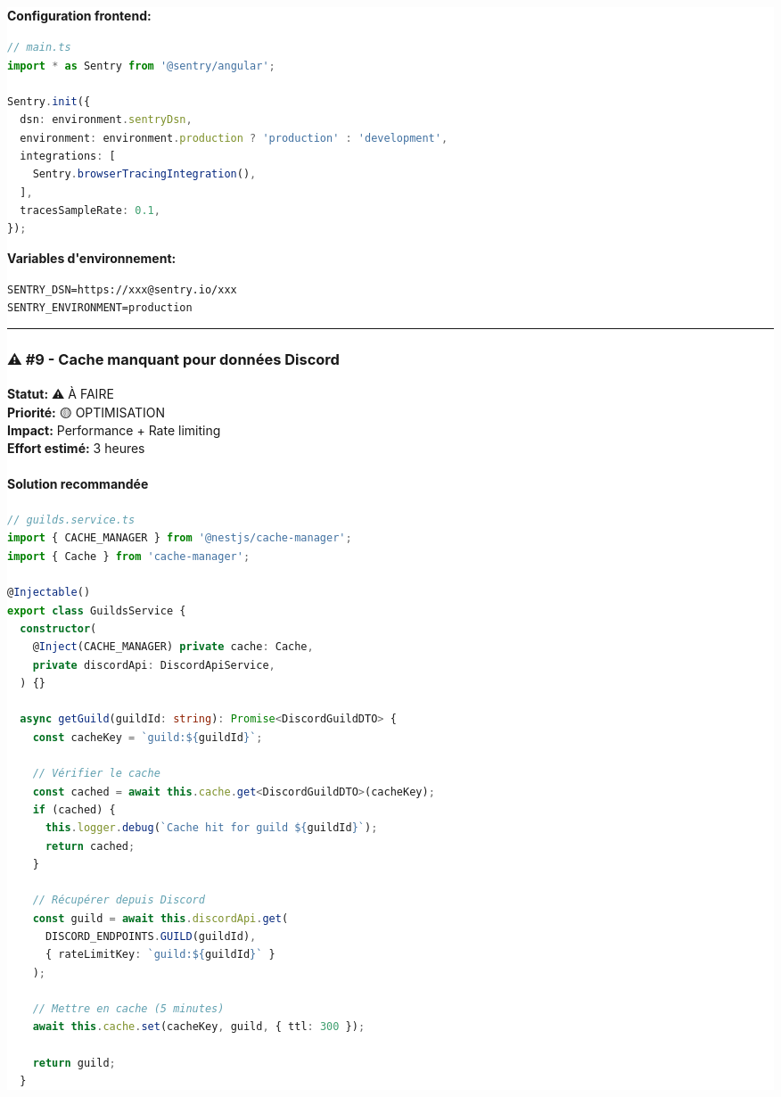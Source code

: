 
**Configuration frontend:**
```typescript
// main.ts
import * as Sentry from '@sentry/angular';

Sentry.init({
  dsn: environment.sentryDsn,
  environment: environment.production ? 'production' : 'development',
  integrations: [
    Sentry.browserTracingIntegration(),
  ],
  tracesSampleRate: 0.1,
});
```

**Variables d'environnement:**
```env
SENTRY_DSN=https://xxx@sentry.io/xxx
SENTRY_ENVIRONMENT=production
```

---

### ⚠️ #9 - Cache manquant pour données Discord
**Statut:** ⚠️ À FAIRE  
**Priorité:** 🟡 OPTIMISATION  
**Impact:** Performance + Rate limiting  
**Effort estimé:** 3 heures

#### Solution recommandée

```typescript
// guilds.service.ts
import { CACHE_MANAGER } from '@nestjs/cache-manager';
import { Cache } from 'cache-manager';

@Injectable()
export class GuildsService {
  constructor(
    @Inject(CACHE_MANAGER) private cache: Cache,
    private discordApi: DiscordApiService,
  ) {}

  async getGuild(guildId: string): Promise<DiscordGuildDTO> {
    const cacheKey = `guild:${guildId}`;
    
    // Vérifier le cache
    const cached = await this.cache.get<DiscordGuildDTO>(cacheKey);
    if (cached) {
      this.logger.debug(`Cache hit for guild ${guildId}`);
      return cached;
    }

    // Récupérer depuis Discord
    const guild = await this.discordApi.get(
      DISCORD_ENDPOINTS.GUILD(guildId),
      { rateLimitKey: `guild:${guildId}` }
    );

    // Mettre en cache (5 minutes)
    await this.cache.set(cacheKey, guild, { ttl: 300 });

    return guild;
  }

```